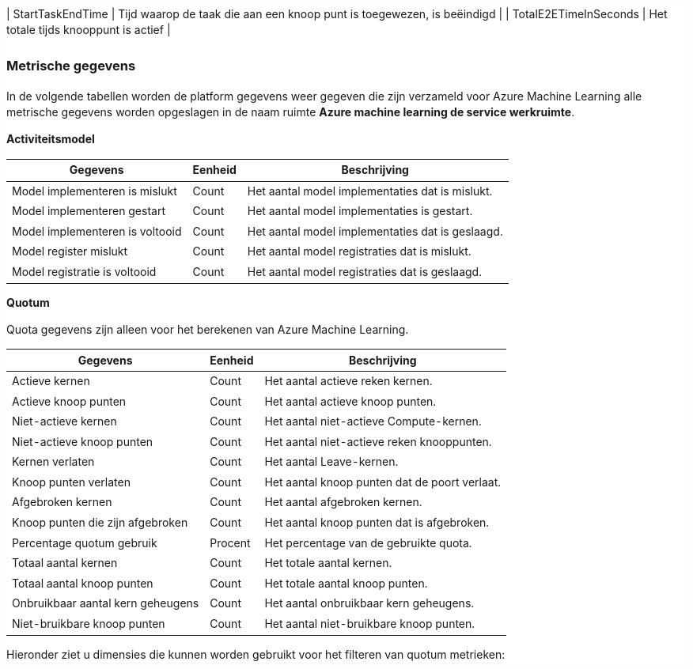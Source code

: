| StartTaskEndTime | Tijd waarop de taak die aan een knoop punt is toegewezen, is beëindigd |
| TotalE2ETimeInSeconds | Het totale tijds knooppunt is actief |

### <a name="metrics"></a>Metrische gegevens

In de volgende tabellen worden de platform gegevens weer gegeven die zijn verzameld voor Azure Machine Learning alle metrische gegevens worden opgeslagen in de naam ruimte **Azure machine learning de service werkruimte**.

**Activiteitsmodel**

| Gegevens | Eenheid | Beschrijving |
| ----- | ----- | ----- |
| Model implementeren is mislukt | Count | Het aantal model implementaties dat is mislukt. |
| Model implementeren gestart | Count | Het aantal model implementaties is gestart. |
| Model implementeren is voltooid | Count | Het aantal model implementaties dat is geslaagd. |
| Model register mislukt | Count | Het aantal model registraties dat is mislukt. |
| Model registratie is voltooid | Count | Het aantal model registraties dat is geslaagd. |

**Quotum**

Quota gegevens zijn alleen voor het berekenen van Azure Machine Learning.

| Gegevens | Eenheid | Beschrijving |
| ----- | ----- | ----- |
| Actieve kernen | Count | Het aantal actieve reken kernen. |
| Actieve knoop punten | Count | Het aantal actieve knoop punten. |
| Niet-actieve kernen | Count | Het aantal niet-actieve Compute-kernen. |
| Niet-actieve knoop punten | Count | Het aantal niet-actieve reken knooppunten. |
| Kernen verlaten | Count | Het aantal Leave-kernen. |
| Knoop punten verlaten | Count | Het aantal knoop punten dat de poort verlaat. |
| Afgebroken kernen | Count | Het aantal afgebroken kernen. |
| Knoop punten die zijn afgebroken | Count | Het aantal knoop punten dat is afgebroken. |
| Percentage quotum gebruik | Procent | Het percentage van de gebruikte quota. |
| Totaal aantal kernen | Count | Het totale aantal kernen. |
| Totaal aantal knoop punten | Count | Het totale aantal knoop punten. |
| Onbruikbaar aantal kern geheugens | Count | Het aantal onbruikbaar kern geheugens. |
| Niet-bruikbare knoop punten | Count | Het aantal niet-bruikbare knoop punten. |

Hieronder ziet u dimensies die kunnen worden gebruikt voor het filteren van quotum metrieken:
